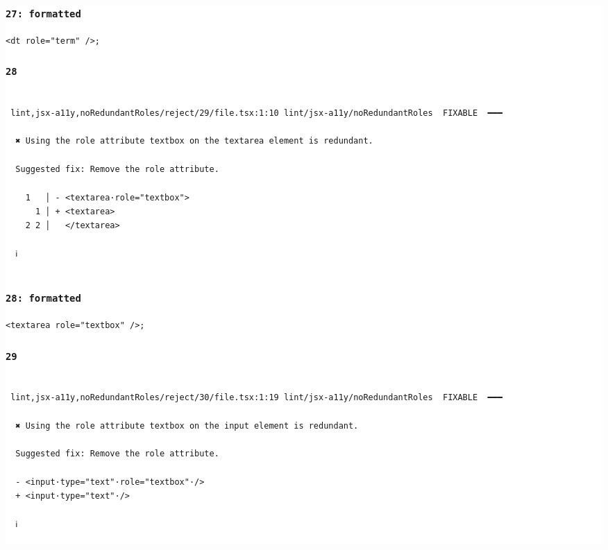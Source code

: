 ### `27: formatted`

```tsx
<dt role="term" />;

```

### `28`

```

 lint,jsx-a11y,noRedundantRoles/reject/29/file.tsx:1:10 lint/jsx-a11y/noRedundantRoles  FIXABLE  ━━━

  ✖ Using the role attribute textbox on the textarea element is redundant.

  Suggested fix: Remove the role attribute.

    1   │ - <textarea·role="textbox">
      1 │ + <textarea>
    2 2 │   </textarea>

  ℹ


```

### `28: formatted`

```tsx
<textarea role="textbox" />;

```

### `29`

```

 lint,jsx-a11y,noRedundantRoles/reject/30/file.tsx:1:19 lint/jsx-a11y/noRedundantRoles  FIXABLE  ━━━

  ✖ Using the role attribute textbox on the input element is redundant.

  Suggested fix: Remove the role attribute.

  - <input·type="text"·role="textbox"·/>
  + <input·type="text"·/>

  ℹ


```
